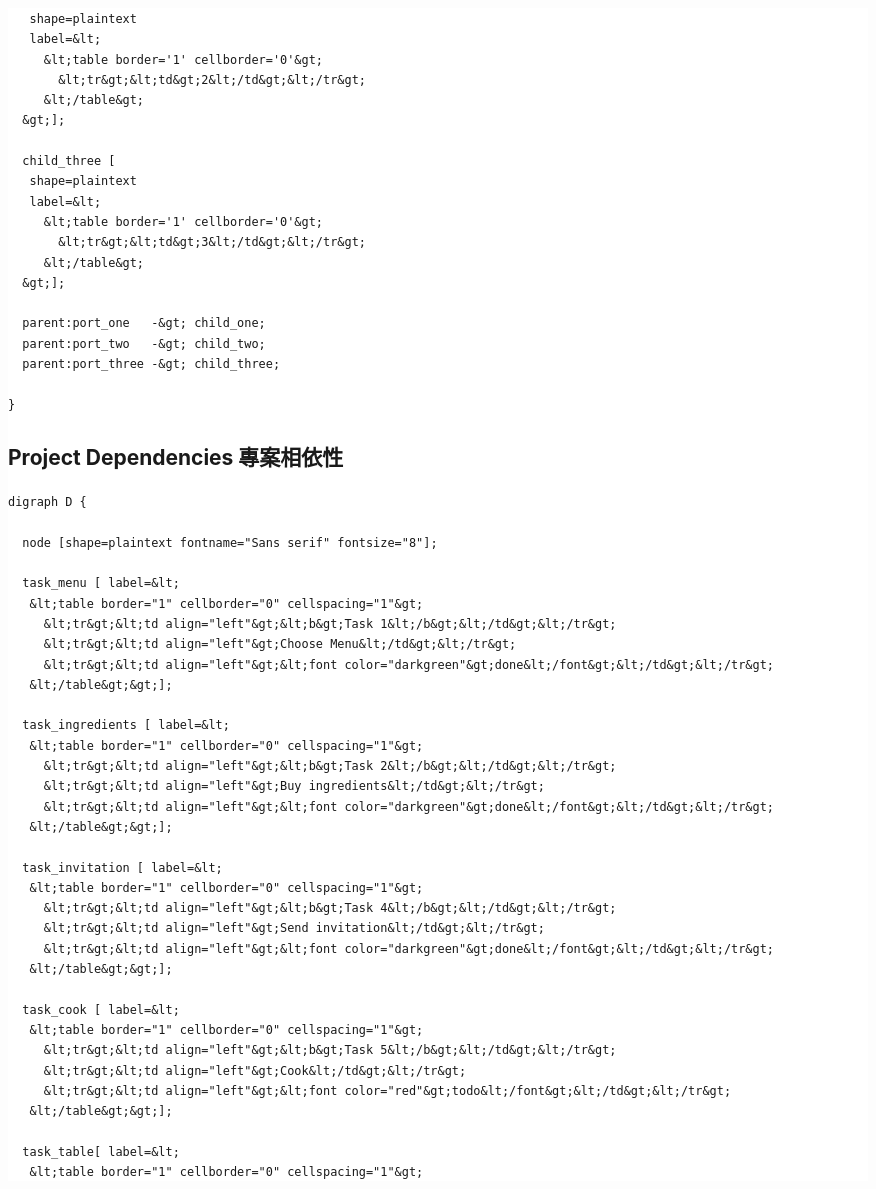 ```
   shape=plaintext
   label=&lt;
     &lt;table border='1' cellborder='0'&gt;
       &lt;tr&gt;&lt;td&gt;2&lt;/td&gt;&lt;/tr&gt;
     &lt;/table&gt;
  &gt;];

  child_three [
   shape=plaintext
   label=&lt;
     &lt;table border='1' cellborder='0'&gt;
       &lt;tr&gt;&lt;td&gt;3&lt;/td&gt;&lt;/tr&gt;
     &lt;/table&gt;
  &gt;];

  parent:port_one   -&gt; child_one;
  parent:port_two   -&gt; child_two;
  parent:port_three -&gt; child_three;

}
```

## Project Dependencies 專案相依性

```
digraph D {

  node [shape=plaintext fontname="Sans serif" fontsize="8"];

  task_menu [ label=&lt;
   &lt;table border="1" cellborder="0" cellspacing="1"&gt;
     &lt;tr&gt;&lt;td align="left"&gt;&lt;b&gt;Task 1&lt;/b&gt;&lt;/td&gt;&lt;/tr&gt;
     &lt;tr&gt;&lt;td align="left"&gt;Choose Menu&lt;/td&gt;&lt;/tr&gt;
     &lt;tr&gt;&lt;td align="left"&gt;&lt;font color="darkgreen"&gt;done&lt;/font&gt;&lt;/td&gt;&lt;/tr&gt;
   &lt;/table&gt;&gt;];

  task_ingredients [ label=&lt;
   &lt;table border="1" cellborder="0" cellspacing="1"&gt;
     &lt;tr&gt;&lt;td align="left"&gt;&lt;b&gt;Task 2&lt;/b&gt;&lt;/td&gt;&lt;/tr&gt;
     &lt;tr&gt;&lt;td align="left"&gt;Buy ingredients&lt;/td&gt;&lt;/tr&gt;
     &lt;tr&gt;&lt;td align="left"&gt;&lt;font color="darkgreen"&gt;done&lt;/font&gt;&lt;/td&gt;&lt;/tr&gt;
   &lt;/table&gt;&gt;];

  task_invitation [ label=&lt;
   &lt;table border="1" cellborder="0" cellspacing="1"&gt;
     &lt;tr&gt;&lt;td align="left"&gt;&lt;b&gt;Task 4&lt;/b&gt;&lt;/td&gt;&lt;/tr&gt;
     &lt;tr&gt;&lt;td align="left"&gt;Send invitation&lt;/td&gt;&lt;/tr&gt;
     &lt;tr&gt;&lt;td align="left"&gt;&lt;font color="darkgreen"&gt;done&lt;/font&gt;&lt;/td&gt;&lt;/tr&gt;
   &lt;/table&gt;&gt;];

  task_cook [ label=&lt;
   &lt;table border="1" cellborder="0" cellspacing="1"&gt;
     &lt;tr&gt;&lt;td align="left"&gt;&lt;b&gt;Task 5&lt;/b&gt;&lt;/td&gt;&lt;/tr&gt;
     &lt;tr&gt;&lt;td align="left"&gt;Cook&lt;/td&gt;&lt;/tr&gt;
     &lt;tr&gt;&lt;td align="left"&gt;&lt;font color="red"&gt;todo&lt;/font&gt;&lt;/td&gt;&lt;/tr&gt;
   &lt;/table&gt;&gt;];

  task_table[ label=&lt;
   &lt;table border="1" cellborder="0" cellspacing="1"&gt;
```